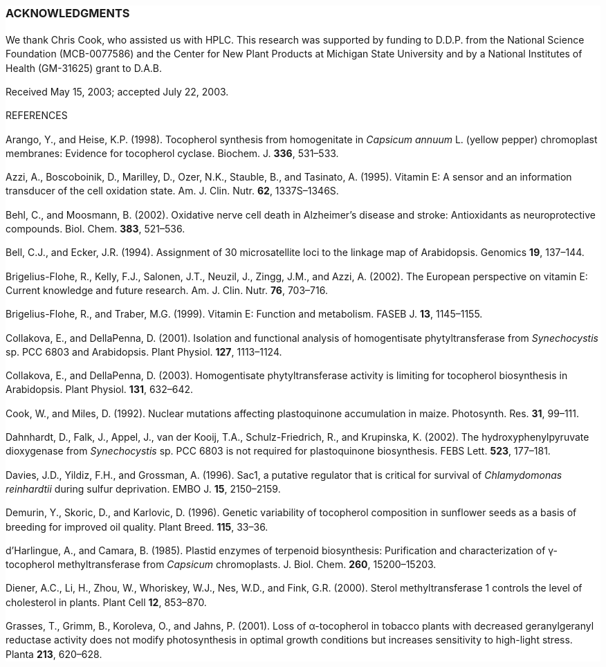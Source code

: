 ### ACKNOWLEDGMENTS

We thank Chris Cook, who assisted us with HPLC. This research was supported by funding to D.D.P. from the National Science Foundation (MCB-0077586) and the Center for New Plant Products at Michigan State University and by a National Institutes of Health (GM-31625) grant to D.A.B.

Received May 15, 2003; accepted July 22, 2003.

REFERENCES

Arango, Y., and Heise, K.P. (1998). Tocopherol synthesis from homogenitate in *Capsicum annuum* L. (yellow pepper) chromoplast membranes: Evidence for tocopherol cyclase. Biochem. J. **336**, 531–533.

Azzi, A., Boscoboinik, D., Marilley, D., Ozer, N.K., Stauble, B., and Tasinato, A. (1995). Vitamin E: A sensor and an information transducer of the cell oxidation state. Am. J. Clin. Nutr. **62**, 1337S–1346S.

Behl, C., and Moosmann, B. (2002). Oxidative nerve cell death in Alzheimer’s disease and stroke: Antioxidants as neuroprotective compounds. Biol. Chem. **383**, 521–536.

Bell, C.J., and Ecker, J.R. (1994). Assignment of 30 microsatellite loci to the linkage map of Arabidopsis. Genomics **19**, 137–144.

Brigelius-Flohe, R., Kelly, F.J., Salonen, J.T., Neuzil, J., Zingg, J.M., and Azzi, A. (2002). The European perspective on vitamin E: Current knowledge and future research. Am. J. Clin. Nutr. **76**, 703–716.

Brigelius-Flohe, R., and Traber, M.G. (1999). Vitamin E: Function and metabolism. FASEB J. **13**, 1145–1155.

Collakova, E., and DellaPenna, D. (2001). Isolation and functional analysis of homogentisate phytyltransferase from *Synechocystis* sp. PCC 6803 and Arabidopsis. Plant Physiol. **127**, 1113–1124.

Collakova, E., and DellaPenna, D. (2003). Homogentisate phytyltransferase activity is limiting for tocopherol biosynthesis in Arabidopsis. Plant Physiol. **131**, 632–642.

Cook, W., and Miles, D. (1992). Nuclear mutations affecting plastoquinone accumulation in maize. Photosynth. Res. **31**, 99–111.

Dahnhardt, D., Falk, J., Appel, J., van der Kooij, T.A., Schulz-Friedrich, R., and Krupinska, K. (2002). The hydroxyphenylpyruvate dioxygenase from *Synechocystis* sp. PCC 6803 is not required for plastoquinone biosynthesis. FEBS Lett. **523**, 177–181.

Davies, J.D., Yildiz, F.H., and Grossman, A. (1996). Sac1, a putative regulator that is critical for survival of *Chlamydomonas reinhardtii* during sulfur deprivation. EMBO J. **15**, 2150–2159.

Demurin, Y., Skoric, D., and Karlovic, D. (1996). Genetic variability of tocopherol composition in sunflower seeds as a basis of breeding for improved oil quality. Plant Breed. **115**, 33–36.

d’Harlingue, A., and Camara, B. (1985). Plastid enzymes of terpenoid biosynthesis: Purification and characterization of γ-tocopherol methyltransferase from *Capsicum* chromoplasts. J. Biol. Chem. **260**, 15200–15203.

Diener, A.C., Li, H., Zhou, W., Whoriskey, W.J., Nes, W.D., and Fink, G.R. (2000). Sterol methyltransferase 1 controls the level of cholesterol in plants. Plant Cell **12**, 853–870.

Grasses, T., Grimm, B., Koroleva, O., and Jahns, P. (2001). Loss of α-tocopherol in tobacco plants with decreased geranylgeranyl reductase activity does not modify photosynthesis in optimal growth conditions but increases sensitivity to high-light stress. Planta **213**, 620–628.
